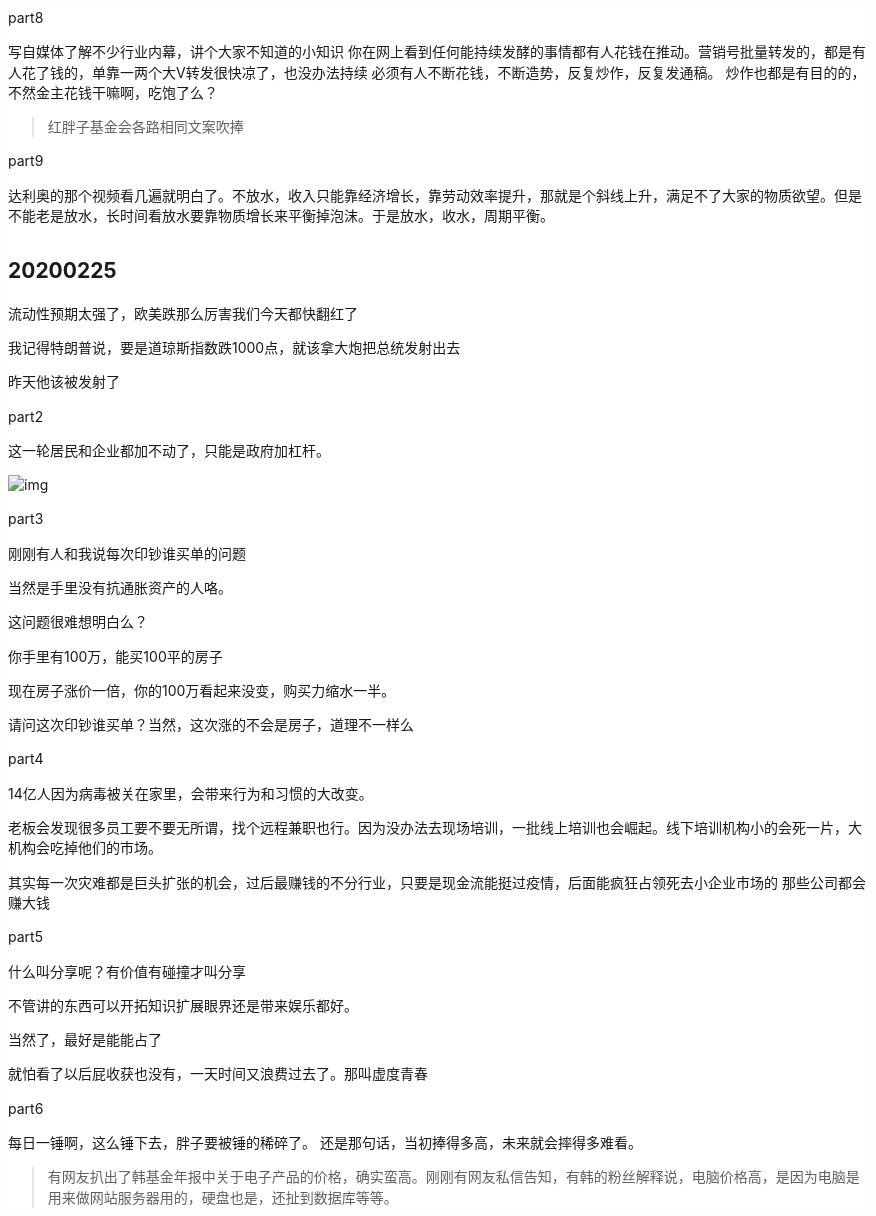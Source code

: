 part8

写自媒体了解不少行业内幕，讲个大家不知道的小知识  你在网上看到任何能持续发酵的事情都有人花钱在推动。营销号批量转发的，都是有人花了钱的，单靠一两个大V转发很快凉了，也没办法持续  必须有人不断花钱，不断造势，反复炒作，反复发通稿。  炒作也都是有目的的，不然金主花钱干嘛啊，吃饱了么？

>   红胖子基金会各路相同文案吹捧

part9

达利奥的那个视频看几遍就明白了。不放水，收入只能靠经济增长，靠劳动效率提升，那就是个斜线上升，满足不了大家的物质欲望。但是不能老是放水，长时间看放水要靠物质增长来平衡掉泡沫。于是放水，收水，周期平衡。

## 20200225

流动性预期太强了，欧美跌那么厉害我们今天都快翻红了

我记得特朗普说，要是道琼斯指数跌1000点，就该拿大炮把总统发射出去

昨天他该被发射了   

part2

这一轮居民和企业都加不动了，只能是政府加杠杆。

![img](https://wx3.sinaimg.cn/mw690/64afbb3fly1gc8emn5s9ej20f608iq37.jpg)

part3

刚刚有人和我说每次印钞谁买单的问题

当然是手里没有抗通胀资产的人咯。

这问题很难想明白么？

你手里有100万，能买100平的房子

现在房子涨价一倍，你的100万看起来没变，购买力缩水一半。

请问这次印钞谁买单？当然，这次涨的不会是房子，道理不一样么   

part4

14亿人因为病毒被关在家里，会带来行为和习惯的大改变。

老板会发现很多员工要不要无所谓，找个远程兼职也行。因为没办法去现场培训，一批线上培训也会崛起。线下培训机构小的会死一片，大机构会吃掉他们的市场。

其实每一次灾难都是巨头扩张的机会，过后最赚钱的不分行业，只要是现金流能挺过疫情，后面能疯狂占领死去小企业市场的 那些公司都会赚大钱  

part5

 什么叫分享呢？有价值有碰撞才叫分享

不管讲的东西可以开拓知识扩展眼界还是带来娱乐都好。

当然了，最好是能能占了

就怕看了以后屁收获也没有，一天时间又浪费过去了。那叫虚度青春   

part6

每日一锤啊，这么锤下去，胖子要被锤的稀碎了。  还是那句话，当初捧得多高，未来就会摔得多难看。

>   有网友扒出了韩基金年报中关于电子产品的价格，确实蛮高。刚刚有网友私信告知，有韩的粉丝解释说，电脑价格高，是因为电脑是用来做网站服务器用的，硬盘也是，还扯到数据库等等。
